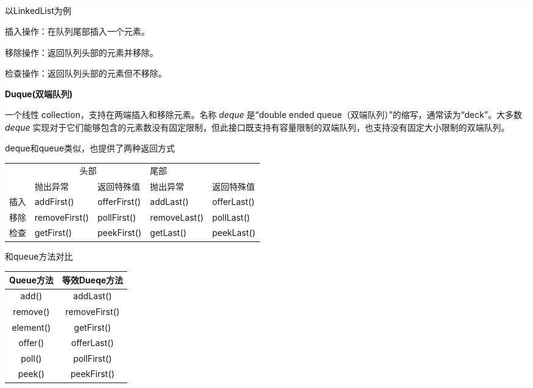 以LinkedList为例

插入操作：在队列尾部插入一个元素。

移除操作：返回队列头部的元素并移除。

检查操作：返回队列头部的元素但不移除。

**Duque(双端队列)**

一个线性 collection，支持在两端插入和移除元素。名称 *deque* 是“double ended 
queue（双端队列）”的缩写，通常读为“deck”。大多数 *deque* 实现对于它们能够包含的元素数没有固定限制，但此接口既支持有容量限制的双端队列，也支持没有固定大小限制的双端队列。

deque和queue类似，也提供了两种返回方式

<table>
    <tr>
        <td></td>
        <td   align="center" colspan="2">头部</td> 
        <td colspan="2">尾部</td> 
   </tr>
    <tr>
        <td></td>
        <td>抛出异常</td>    
        <td>返回特殊值</td> 
        <td>抛出异常</td> 
        <td>返回特殊值</td> 
    </tr>
    <tr>
        <td>插入</td>
        <td>addFirst()</td>
        <td>offerFirst()</td>
        <td>addLast()</td>
    	<td>offerLast()</td>
    </tr>
     <tr>
        <td>移除</td>
        <td>removeFirst()</td>
        <td>pollFirst()</td>
        <td>removeLast()</td>
    	<td>pollLast()</td>
    </tr>
    <tr>
        <td>检查</td>
        <td>getFirst()</td>
        <td>peekFirst()</td>
        <td>getLast()</td>
    	<td>peekLast()</td>
    </tr>
</table>


和queue方法对比

| Queue方法 | 等效Dueqe方法 |
| :-------: | :-----------: |
|   add()   |   addLast()   |
| remove()  | removeFirst() |
| element() |  getFirst()   |
|  offer()  |  offerLast()  |
|  poll()   |  pollFirst()  |
|  peek()   |  peekFirst()  |
